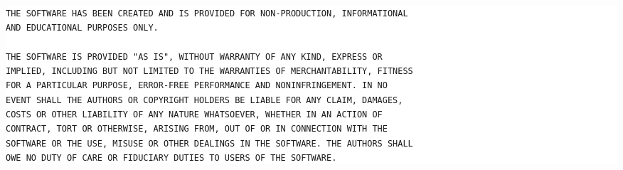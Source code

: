     THE SOFTWARE HAS BEEN CREATED AND IS PROVIDED FOR NON-PRODUCTION, INFORMATIONAL
    AND EDUCATIONAL PURPOSES ONLY.

    THE SOFTWARE IS PROVIDED "AS IS", WITHOUT WARRANTY OF ANY KIND, EXPRESS OR
    IMPLIED, INCLUDING BUT NOT LIMITED TO THE WARRANTIES OF MERCHANTABILITY, FITNESS
    FOR A PARTICULAR PURPOSE, ERROR-FREE PERFORMANCE AND NONINFRINGEMENT. IN NO
    EVENT SHALL THE AUTHORS OR COPYRIGHT HOLDERS BE LIABLE FOR ANY CLAIM, DAMAGES,
    COSTS OR OTHER LIABILITY OF ANY NATURE WHATSOEVER, WHETHER IN AN ACTION OF
    CONTRACT, TORT OR OTHERWISE, ARISING FROM, OUT OF OR IN CONNECTION WITH THE
    SOFTWARE OR THE USE, MISUSE OR OTHER DEALINGS IN THE SOFTWARE. THE AUTHORS SHALL
    OWE NO DUTY OF CARE OR FIDUCIARY DUTIES TO USERS OF THE SOFTWARE.

